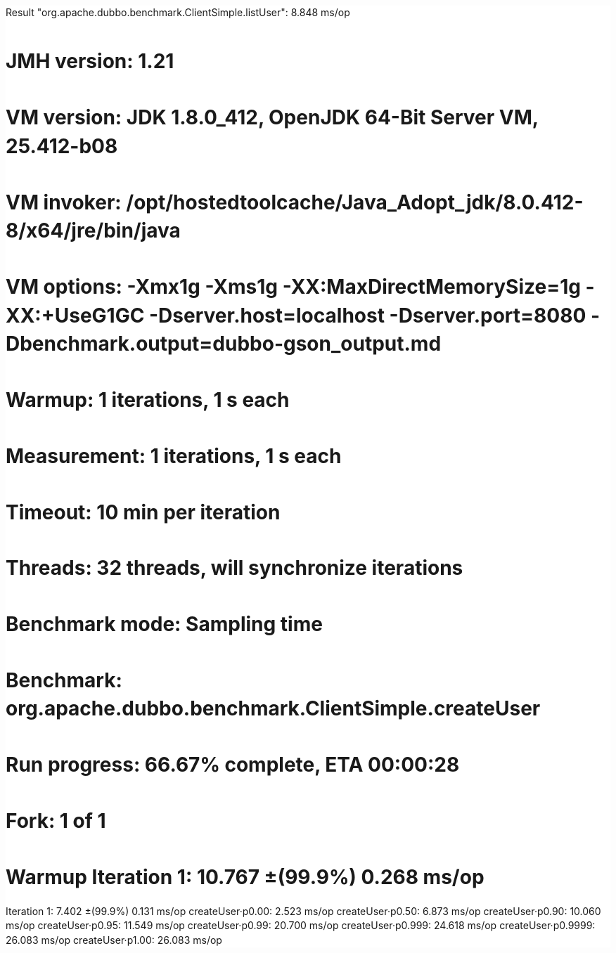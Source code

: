 
Result "org.apache.dubbo.benchmark.ClientSimple.listUser":
  8.848 ms/op


# JMH version: 1.21
# VM version: JDK 1.8.0_412, OpenJDK 64-Bit Server VM, 25.412-b08
# VM invoker: /opt/hostedtoolcache/Java_Adopt_jdk/8.0.412-8/x64/jre/bin/java
# VM options: -Xmx1g -Xms1g -XX:MaxDirectMemorySize=1g -XX:+UseG1GC -Dserver.host=localhost -Dserver.port=8080 -Dbenchmark.output=dubbo-gson_output.md
# Warmup: 1 iterations, 1 s each
# Measurement: 1 iterations, 1 s each
# Timeout: 10 min per iteration
# Threads: 32 threads, will synchronize iterations
# Benchmark mode: Sampling time
# Benchmark: org.apache.dubbo.benchmark.ClientSimple.createUser

# Run progress: 66.67% complete, ETA 00:00:28
# Fork: 1 of 1
# Warmup Iteration   1: 10.767 ±(99.9%) 0.268 ms/op
Iteration   1: 7.402 ±(99.9%) 0.131 ms/op
                 createUser·p0.00:   2.523 ms/op
                 createUser·p0.50:   6.873 ms/op
                 createUser·p0.90:   10.060 ms/op
                 createUser·p0.95:   11.549 ms/op
                 createUser·p0.99:   20.700 ms/op
                 createUser·p0.999:  24.618 ms/op
                 createUser·p0.9999: 26.083 ms/op
                 createUser·p1.00:   26.083 ms/op
